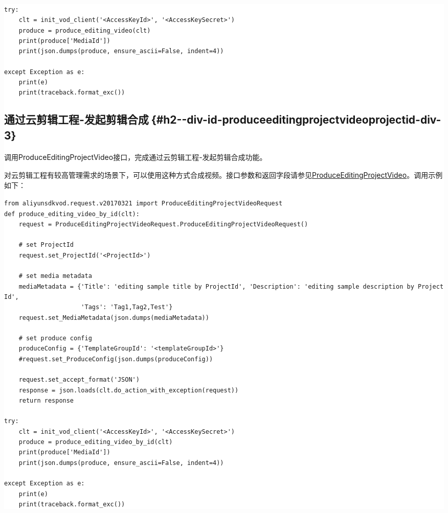     try:
        clt = init_vod_client('<AccessKeyId>', '<AccessKeySecret>')
        produce = produce_editing_video(clt)
        print(produce['MediaId'])
        print(json.dumps(produce, ensure_ascii=False, indent=4))
    
    except Exception as e:
        print(e)
        print(traceback.format_exc())



通过云剪辑工程-发起剪辑合成 {#h2--div-id-produceeditingprojectvideoprojectid-div-3}
----------------------------------------------------------------------

调用ProduceEditingProjectVideo接口，完成通过云剪辑工程-发起剪辑合成功能。

对云剪辑工程有较高管理需求的场景下，可以使用这种方式合成视频。接口参数和返回字段请参见[ProduceEditingProjectVideo](/intl.zh-CN/服务端API/视频剪辑(云剪辑)/视频合成.md)。调用示例如下：

    from aliyunsdkvod.request.v20170321 import ProduceEditingProjectVideoRequest
    def produce_editing_video_by_id(clt):
        request = ProduceEditingProjectVideoRequest.ProduceEditingProjectVideoRequest()
    
        # set ProjectId
        request.set_ProjectId('<ProjectId>')
    
        # set media metadata
        mediaMetadata = {'Title': 'editing sample title by ProjectId', 'Description': 'editing sample description by ProjectId',
                         'Tags': 'Tag1,Tag2,Test'}
        request.set_MediaMetadata(json.dumps(mediaMetadata))
    
        # set produce config
        produceConfig = {'TemplateGroupId': '<templateGroupId>'}
        #request.set_ProduceConfig(json.dumps(produceConfig))
    
        request.set_accept_format('JSON')
        response = json.loads(clt.do_action_with_exception(request))
        return response
    
    try:
        clt = init_vod_client('<AccessKeyId>', '<AccessKeySecret>')
        produce = produce_editing_video_by_id(clt)
        print(produce['MediaId'])
        print(json.dumps(produce, ensure_ascii=False, indent=4))
    
    except Exception as e:
        print(e)
        print(traceback.format_exc())


